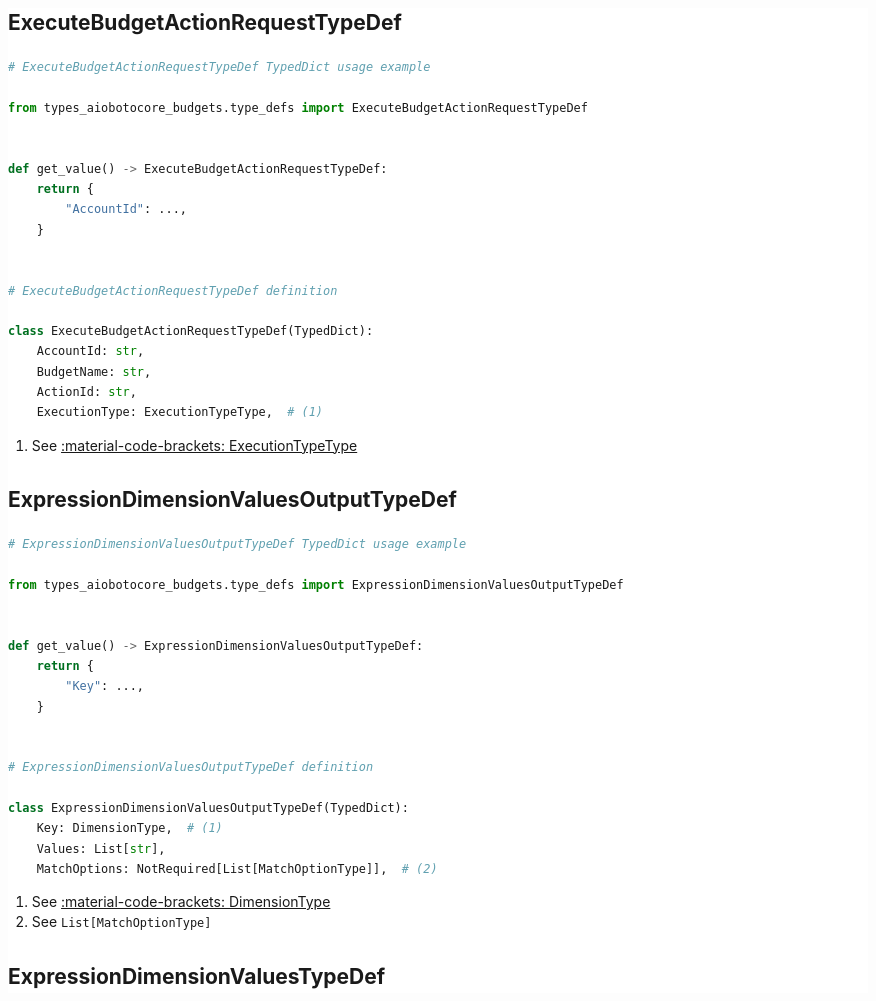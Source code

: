 
## ExecuteBudgetActionRequestTypeDef

```python
# ExecuteBudgetActionRequestTypeDef TypedDict usage example

from types_aiobotocore_budgets.type_defs import ExecuteBudgetActionRequestTypeDef


def get_value() -> ExecuteBudgetActionRequestTypeDef:
    return {
        "AccountId": ...,
    }


# ExecuteBudgetActionRequestTypeDef definition

class ExecuteBudgetActionRequestTypeDef(TypedDict):
    AccountId: str,
    BudgetName: str,
    ActionId: str,
    ExecutionType: ExecutionTypeType,  # (1)
```

1. See [:material-code-brackets: ExecutionTypeType](./literals.md#executiontypetype)

## ExpressionDimensionValuesOutputTypeDef

```python
# ExpressionDimensionValuesOutputTypeDef TypedDict usage example

from types_aiobotocore_budgets.type_defs import ExpressionDimensionValuesOutputTypeDef


def get_value() -> ExpressionDimensionValuesOutputTypeDef:
    return {
        "Key": ...,
    }


# ExpressionDimensionValuesOutputTypeDef definition

class ExpressionDimensionValuesOutputTypeDef(TypedDict):
    Key: DimensionType,  # (1)
    Values: List[str],
    MatchOptions: NotRequired[List[MatchOptionType]],  # (2)
```

1. See [:material-code-brackets: DimensionType](./literals.md#dimensiontype)
2. See `List[MatchOptionType]`

## ExpressionDimensionValuesTypeDef
